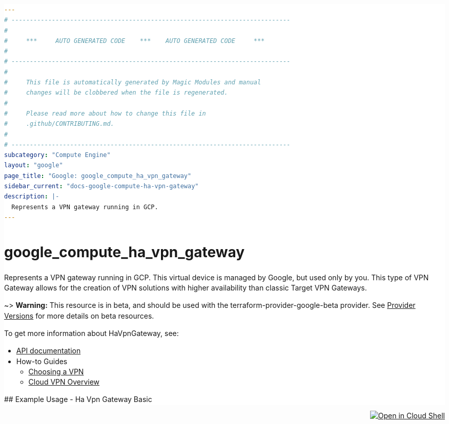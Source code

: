 ```yaml
---
# ----------------------------------------------------------------------------
#
#     ***     AUTO GENERATED CODE    ***    AUTO GENERATED CODE     ***
#
# ----------------------------------------------------------------------------
#
#     This file is automatically generated by Magic Modules and manual
#     changes will be clobbered when the file is regenerated.
#
#     Please read more about how to change this file in
#     .github/CONTRIBUTING.md.
#
# ----------------------------------------------------------------------------
subcategory: "Compute Engine"
layout: "google"
page_title: "Google: google_compute_ha_vpn_gateway"
sidebar_current: "docs-google-compute-ha-vpn-gateway"
description: |-
  Represents a VPN gateway running in GCP.
---
```


# google\_compute\_ha\_vpn\_gateway

Represents a VPN gateway running in GCP. This virtual device is managed
by Google, but used only by you. This type of VPN Gateway allows for the creation
of VPN solutions with higher availability than classic Target VPN Gateways.

~> **Warning:** This resource is in beta, and should be used with the terraform-provider-google-beta provider.
See [Provider Versions](https://terraform.io/docs/providers/google/provider_versions.html) for more details on beta resources.

To get more information about HaVpnGateway, see:

* [API documentation](https://cloud.google.com/compute/docs/reference/rest/beta/vpnGateways)
* How-to Guides
    * [Choosing a VPN](https://cloud.google.com/vpn/docs/how-to/choosing-a-vpn)
    * [Cloud VPN Overview](https://cloud.google.com/vpn/docs/concepts/overview)

<div class = "oics-button" style="float: right; margin: 0 0 -15px">
  <a href="https://console.cloud.google.com/cloudshell/open?cloudshell_git_repo=https%3A%2F%2Fgithub.com%2Fterraform-google-modules%2Fdocs-examples.git&cloudshell_working_dir=ha_vpn_gateway_basic&cloudshell_image=gcr.io%2Fgraphite-cloud-shell-images%2Fterraform%3Alatest&open_in_editor=main.tf&cloudshell_print=.%2Fmotd&cloudshell_tutorial=.%2Ftutorial.md" target="_blank">
    <img alt="Open in Cloud Shell" src="//gstatic.com/cloudssh/images/open-btn.svg" style="max-height: 44px; margin: 32px auto; max-width: 100%;">
  </a>
</div>
## Example Usage - Ha Vpn Gateway Basic

